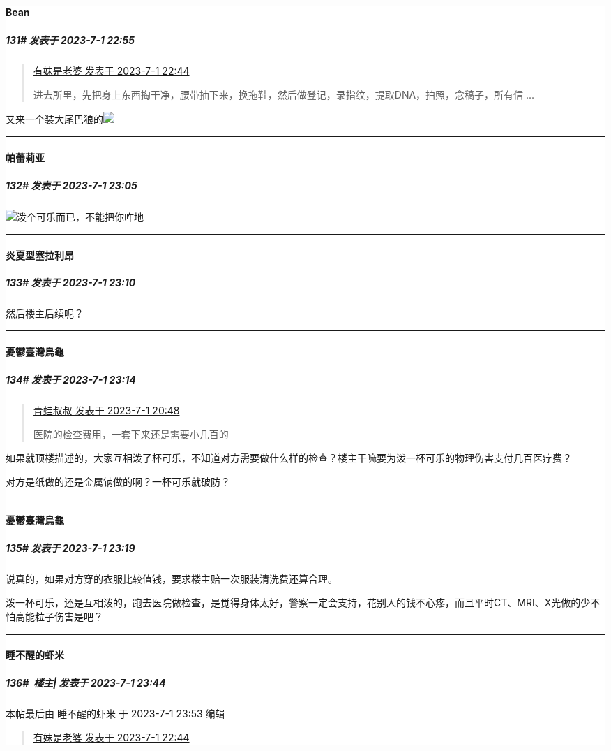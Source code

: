 ####  Bean  
##### 131#       发表于 2023-7-1 22:55

<blockquote><a href="httphttps://bbs.saraba1st.com/2b/forum.php?mod=redirect&amp;goto=findpost&amp;pid=61509359&amp;ptid=2142466" target="_blank">有妹是老婆 发表于 2023-7-1 22:44</a>

进去所里，先把身上东西掏干净，腰带抽下来，换拖鞋，然后做登记，录指纹，提取DNA，拍照，念稿子，所有信 ...</blockquote>
又来一个装大尾巴狼的<img src="https://static.saraba1st.com/image/smiley/face2017/042.png" referrerpolicy="no-referrer">


*****

####  帕蕾莉亚  
##### 132#       发表于 2023-7-1 23:05

<img src="https://static.saraba1st.com/image/smiley/face2017/048.png" referrerpolicy="no-referrer">泼个可乐而已，不能把你咋地

*****

####  炎夏型塞拉利昂  
##### 133#       发表于 2023-7-1 23:10

然后楼主后续呢？

*****

####  憂鬱臺灣烏龜  
##### 134#       发表于 2023-7-1 23:14

<blockquote><a href="httphttps://bbs.saraba1st.com/2b/forum.php?mod=redirect&amp;goto=findpost&amp;pid=61508174&amp;ptid=2142466" target="_blank">青蛙叔叔 发表于 2023-7-1 20:48</a>

医院的检查费用，一套下来还是需要小几百的</blockquote>
如果就顶楼描述的，大家互相泼了杯可乐，不知道对方需要做什么样的检查？楼主干嘛要为泼一杯可乐的物理伤害支付几百医疗费？

对方是纸做的还是金属钠做的啊？一杯可乐就破防？


*****

####  憂鬱臺灣烏龜  
##### 135#       发表于 2023-7-1 23:19

说真的，如果对方穿的衣服比较值钱，要求楼主赔一次服装清洗费还算合理。

泼一杯可乐，还是互相泼的，跑去医院做检查，是觉得身体太好，警察一定会支持，花别人的钱不心疼，而且平时CT、MRI、X光做的少不怕高能粒子伤害是吧？


*****

####  睡不醒的虾米  
##### 136#         楼主| 发表于 2023-7-1 23:44

 本帖最后由 睡不醒的虾米 于 2023-7-1 23:53 编辑 
<blockquote><a href="httphttps://bbs.saraba1st.com/2b/forum.php?mod=redirect&amp;goto=findpost&amp;pid=61509359&amp;ptid=2142466" target="_blank">有妹是老婆 发表于 2023-7-1 22:44</a>
